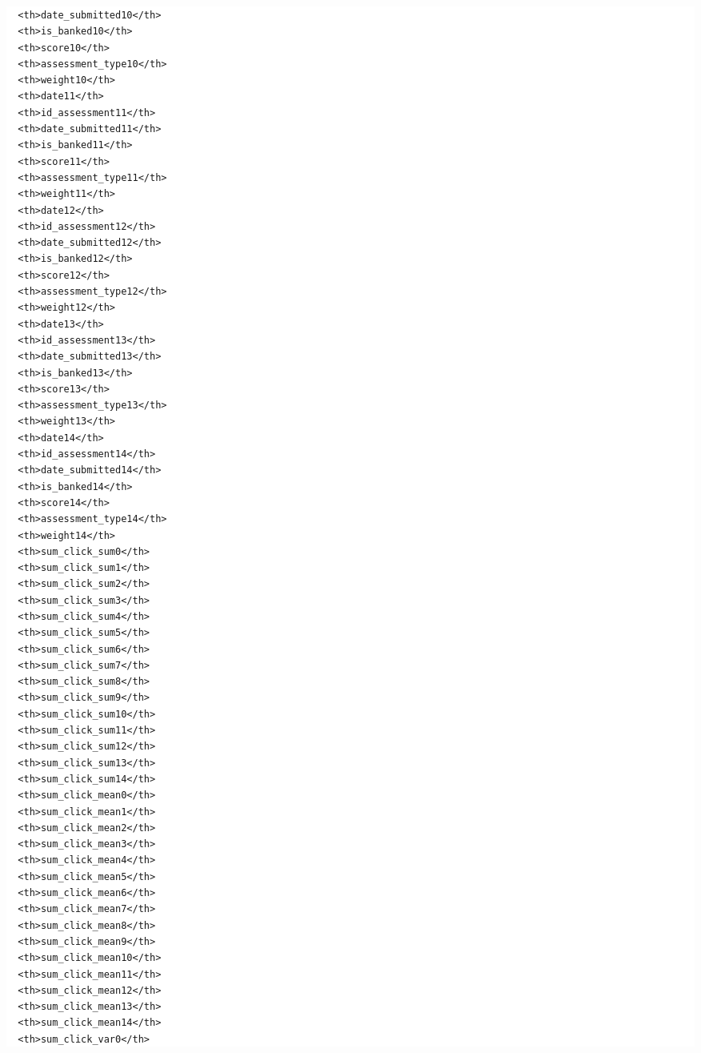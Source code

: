       <th>date_submitted10</th>
      <th>is_banked10</th>
      <th>score10</th>
      <th>assessment_type10</th>
      <th>weight10</th>
      <th>date11</th>
      <th>id_assessment11</th>
      <th>date_submitted11</th>
      <th>is_banked11</th>
      <th>score11</th>
      <th>assessment_type11</th>
      <th>weight11</th>
      <th>date12</th>
      <th>id_assessment12</th>
      <th>date_submitted12</th>
      <th>is_banked12</th>
      <th>score12</th>
      <th>assessment_type12</th>
      <th>weight12</th>
      <th>date13</th>
      <th>id_assessment13</th>
      <th>date_submitted13</th>
      <th>is_banked13</th>
      <th>score13</th>
      <th>assessment_type13</th>
      <th>weight13</th>
      <th>date14</th>
      <th>id_assessment14</th>
      <th>date_submitted14</th>
      <th>is_banked14</th>
      <th>score14</th>
      <th>assessment_type14</th>
      <th>weight14</th>
      <th>sum_click_sum0</th>
      <th>sum_click_sum1</th>
      <th>sum_click_sum2</th>
      <th>sum_click_sum3</th>
      <th>sum_click_sum4</th>
      <th>sum_click_sum5</th>
      <th>sum_click_sum6</th>
      <th>sum_click_sum7</th>
      <th>sum_click_sum8</th>
      <th>sum_click_sum9</th>
      <th>sum_click_sum10</th>
      <th>sum_click_sum11</th>
      <th>sum_click_sum12</th>
      <th>sum_click_sum13</th>
      <th>sum_click_sum14</th>
      <th>sum_click_mean0</th>
      <th>sum_click_mean1</th>
      <th>sum_click_mean2</th>
      <th>sum_click_mean3</th>
      <th>sum_click_mean4</th>
      <th>sum_click_mean5</th>
      <th>sum_click_mean6</th>
      <th>sum_click_mean7</th>
      <th>sum_click_mean8</th>
      <th>sum_click_mean9</th>
      <th>sum_click_mean10</th>
      <th>sum_click_mean11</th>
      <th>sum_click_mean12</th>
      <th>sum_click_mean13</th>
      <th>sum_click_mean14</th>
      <th>sum_click_var0</th>